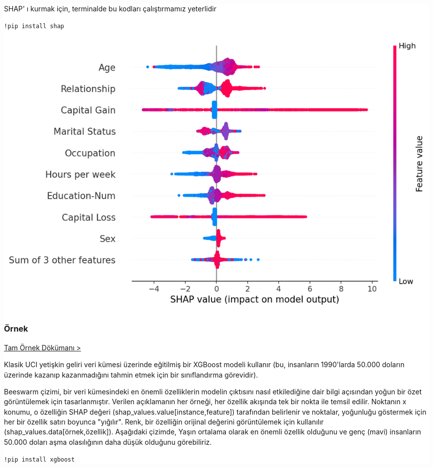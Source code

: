 SHAP' ı kurmak için, terminalde bu kodları çalıştırmamız yeterlidir

```bash
!pip install shap
```

![BeeSwarm](./images/shap_beeswarm.png)

### Örnek

[Tam Örnek Dökümanı >](https://shap-lrjball.readthedocs.io/en/latest/example_notebooks/plots/beeswarm.html)

Klasik UCI yetişkin geliri veri kümesi üzerinde eğitilmiş bir XGBoost modeli kullanır (bu, insanların 1990'larda 50.000 doların üzerinde kazanıp kazanmadığını tahmin etmek için bir sınıflandırma görevidir).

Beeswarm çizimi, bir veri kümesindeki en önemli özelliklerin modelin çıktısını nasıl etkilediğine dair bilgi açısından yoğun bir özet görüntülemek için tasarlanmıştır. Verilen açıklamanın her örneği, her özellik akışında tek bir nokta ile temsil edilir. Noktanın x konumu, o özelliğin SHAP değeri (shap_values.value[instance,feature]) tarafından belirlenir ve noktalar, yoğunluğu göstermek için her bir özellik satırı boyunca "yığılır". Renk, bir özelliğin orijinal değerini görüntülemek için kullanılır (shap_values.data[örnek,özellik]). Aşağıdaki çizimde, Yaşın ortalama olarak en önemli özellik olduğunu ve genç (mavi) insanların 50.000 doları aşma olasılığının daha düşük olduğunu görebiliriz.

```bash
!pip install xgboost
```
